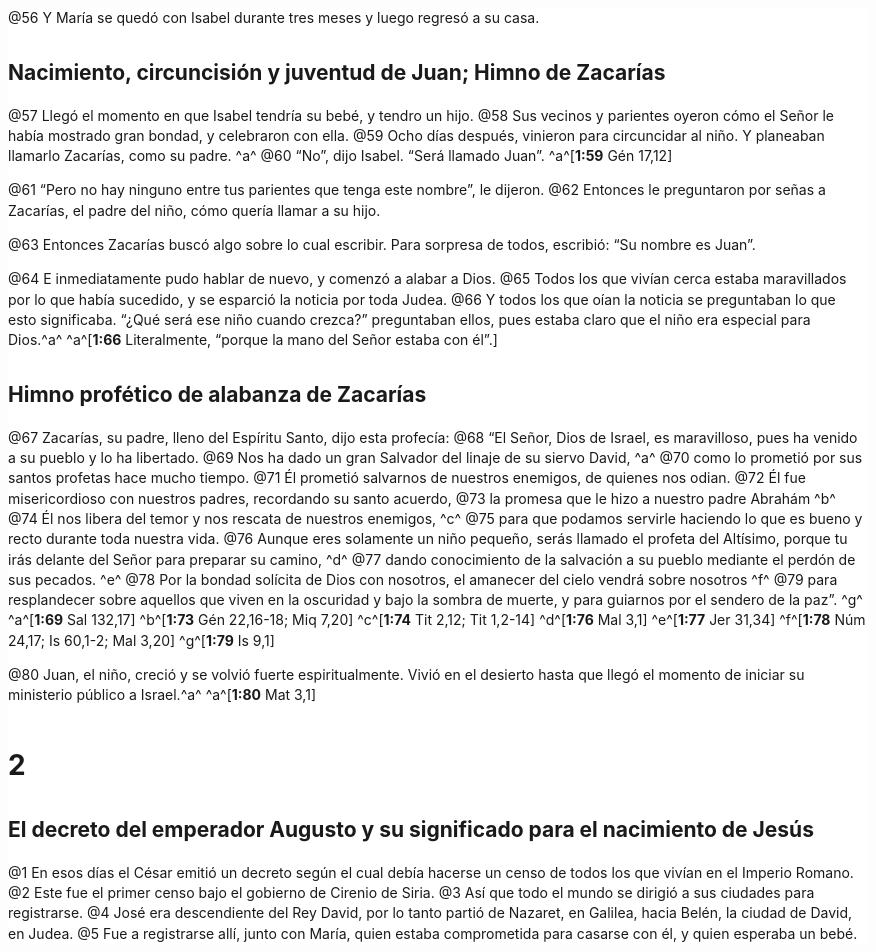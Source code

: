 @56 Y María se quedó con Isabel durante tres meses y luego regresó a su casa. 

## Nacimiento, circuncisión y juventud de Juan; Himno de Zacarías
@57 Llegó el momento en que Isabel tendría su bebé, y tendro un hijo. @58 Sus vecinos y parientes oyeron cómo el Señor le había mostrado gran bondad, y celebraron con ella. @59 Ocho días después, vinieron para circuncidar al niño. Y planeaban llamarlo Zacarías, como su padre. ^a^ @60 “No”, dijo Isabel. “Será llamado Juan”. 
^a^[**1:59** Gén 17,12]

@61 “Pero no hay ninguno entre tus parientes que tenga este nombre”, le dijeron. @62 Entonces le preguntaron por señas a Zacarías, el padre del niño, cómo quería llamar a su hijo. 

@63 Entonces Zacarías buscó algo sobre lo cual escribir. Para sorpresa de todos, escribió: “Su nombre es Juan”. 

@64 E inmediatamente pudo hablar de nuevo, y comenzó a alabar a Dios. @65 Todos los que vivían cerca estaba maravillados por lo que había sucedido, y se esparció la noticia por toda Judea. @66 Y todos los que oían la noticia se preguntaban lo que esto significaba. “¿Qué será ese niño cuando crezca?” preguntaban ellos, pues estaba claro que el niño era especial para Dios.^a^ 
^a^[**1:66** Literalmente, “porque la mano del Señor estaba con él”.]

## Himno profético de alabanza de Zacarías
@67 Zacarías, su padre, lleno del Espíritu Santo, dijo esta profecía: @68 “El Señor, Dios de Israel, es maravilloso, pues ha venido a su pueblo y lo ha libertado. @69 Nos ha dado un gran Salvador del linaje de su siervo David, ^a^ @70 como lo prometió por sus santos profetas hace mucho tiempo. @71 Él prometió salvarnos de nuestros enemigos, de quienes nos odian. @72 Él fue misericordioso con nuestros padres, recordando su santo acuerdo, @73 la promesa que le hizo a nuestro padre Abrahám ^b^ @74 Él nos libera del temor y nos rescata de nuestros enemigos, ^c^ @75 para que podamos servirle haciendo lo que es bueno y recto durante toda nuestra vida. @76 Aunque eres solamente un niño pequeño, serás llamado el profeta del Altísimo, porque tu irás delante del Señor para preparar su camino, ^d^ @77 dando conocimiento de la salvación a su pueblo mediante el perdón de sus pecados. ^e^ @78 Por la bondad solícita de Dios con nosotros, el amanecer del cielo vendrá sobre nosotros ^f^ @79 para resplandecer sobre aquellos que viven en la oscuridad y bajo la sombra de muerte, y para guiarnos por el sendero de la paz”. ^g^ 
^a^[**1:69** Sal 132,17] ^b^[**1:73** Gén 22,16-18; Miq 7,20] ^c^[**1:74** Tit 2,12; Tit 1,2-14] ^d^[**1:76** Mal 3,1] ^e^[**1:77** Jer 31,34] ^f^[**1:78** Núm 24,17; Is 60,1-2; Mal 3,20] ^g^[**1:79** Is 9,1]

@80 Juan, el niño, creció y se volvió fuerte espiritualmente. Vivió en el desierto hasta que llegó el momento de iniciar su ministerio público a Israel.^a^ 
^a^[**1:80** Mat 3,1]

# 2 
## El decreto del emperador Augusto y su significado para el nacimiento de Jesús
@1 En esos días el César emitió un decreto según el cual debía hacerse un censo de todos los que vivían en el Imperio Romano. @2 Este fue el primer censo bajo el gobierno de Cirenio de Siria. @3 Así que todo el mundo se dirigió a sus ciudades para registrarse. @4 José era descendiente del Rey David, por lo tanto partió de Nazaret, en Galilea, hacia Belén, la ciudad de David, en Judea. @5 Fue a registrarse allí, junto con María, quien estaba comprometida para casarse con él, y quien esperaba un bebé. 
